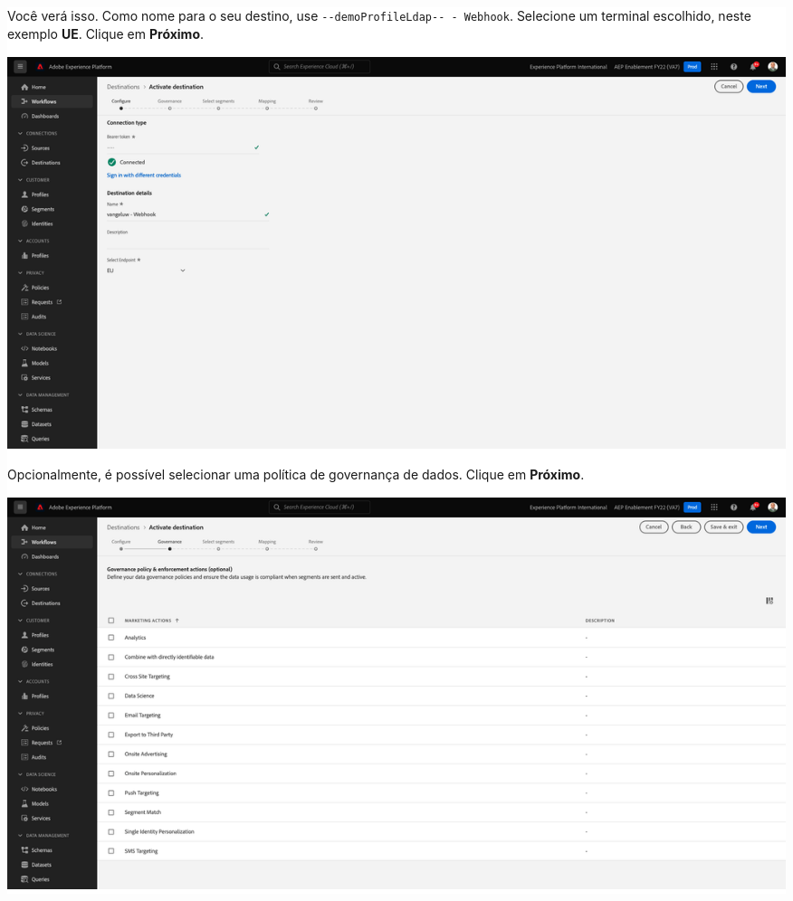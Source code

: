 Você verá isso. Como nome para o seu destino, use `--demoProfileLdap-- - Webhook`. Selecione um terminal escolhido, neste exemplo **UE**. Clique em **Próximo**.

![Assimilação de dados](./images/destsdk4.png)

Opcionalmente, é possível selecionar uma política de governança de dados. Clique em **Próximo**.

![Assimilação de dados](./images/destsdk5.png)
